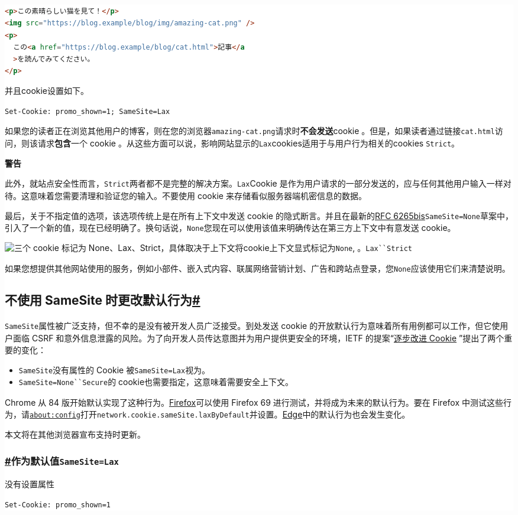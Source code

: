 
```html
<p>この素晴らしい猫を見て！</p>
<img src="https://blog.example/blog/img/amazing-cat.png" />
<p>
  この<a href="https://blog.example/blog/cat.html">記事</a
  >を読んでみてください。
</p>
```

并且cookie设置如下。



```text
Set-Cookie: promo_shown=1; SameSite=Lax
```

如果您的读者正在浏览其他用户的博客，则在您的浏览器`amazing-cat.png`请求时**不会发送**cookie 。但是，如果读者通过链接`cat.html`访问，则该请求**包含**一个 cookie 。从这些方面可以说，影响网站显示的`Lax`cookies适用于与用户行为相关的cookies `Strict`。

**警告**

此外，就站点安全性而言，`Strict`两者都不是完整的解决方案。`Lax`Cookie 是作为用户请求的一部分发送的，应与任何其他用户输入一样对待。这意味着您需要清理和验证您的输入。不要使用 cookie 来存储看似服务器端机密信息的数据。

最后，关于不指定值的选项，该选项传统上是在所有上下文中发送 cookie 的隐式断言。并且在最新的[RFC 6265bis](https://tools.ietf.org/html/draft-ietf-httpbis-rfc6265bis-03)`SameSite=None`草案中，引入了一个新的值，现在已经明确了。换句话说，`None`您现在可以使用该值来明确传达在第三方上下文中有意发送 cookie。

![三个 cookie 标记为 None、Lax、Strict，具体取决于上下文](https://web-dev.imgix.net/image/tcFciHGuF3MxnTr1y5ue01OGLBn2/1MhNdg9exp0rKnHpwCWT.png?auto=format)将cookie上下文显式标记为`None`, 。`Lax``Strict`

如果您想提供其他网站使用的服务，例如小部件、嵌入式内容、联属网络营销计划、广告和跨站点登录，您`None`应该使用它们来清楚说明。

## 不使用 SameSite 时更改默认行为[#](https://web.dev/samesite-cookies-explained/#samesite)

`SameSite`属性被广泛支持，但不幸的是没有被开发人员广泛接受。到处发送 cookie 的开放默认行为意味着所有用例都可以工作，但它使用户面临 CSRF 和意外信息泄露的风险。为了向开发人员传达意图并为用户提供更安全的环境，IETF 的提案“[逐步改进 Cookie](https://tools.ietf.org/html/draft-west-cookie-incrementalism-00) ”提出了两个重要的变化：

- `SameSite`没有属性的 Cookie 被`SameSite=Lax`视为。
- `SameSite=None``Secure`的 cookie也需要指定，这意味着需要安全上下文。

Chrome 从 84 版开始默认实现了这种行为。[Firefox](https://groups.google.com/d/msg/mozilla.dev.platform/nx2uP0CzA9k/BNVPWDHsAQAJ)可以使用 Firefox 69 进行测试，并将成为未来的默认行为。要在 Firefox 中测试这些行为，请[`about:config`](http://kb.mozillazine.org/About:config)打开`network.cookie.sameSite.laxByDefault`并设置。[Edge](https://groups.google.com/a/chromium.org/d/msg/blink-dev/AknSSyQTGYs/8lMmI5DwEAAJ)中的默认行为也会发生变化。

本文将在其他浏览器宣布支持时更新。

### [#](https://web.dev/samesite-cookies-explained/#samesitelax)作为默认值`SameSite=Lax`

没有设置属性



```text
Set-Cookie: promo_shown=1
```
